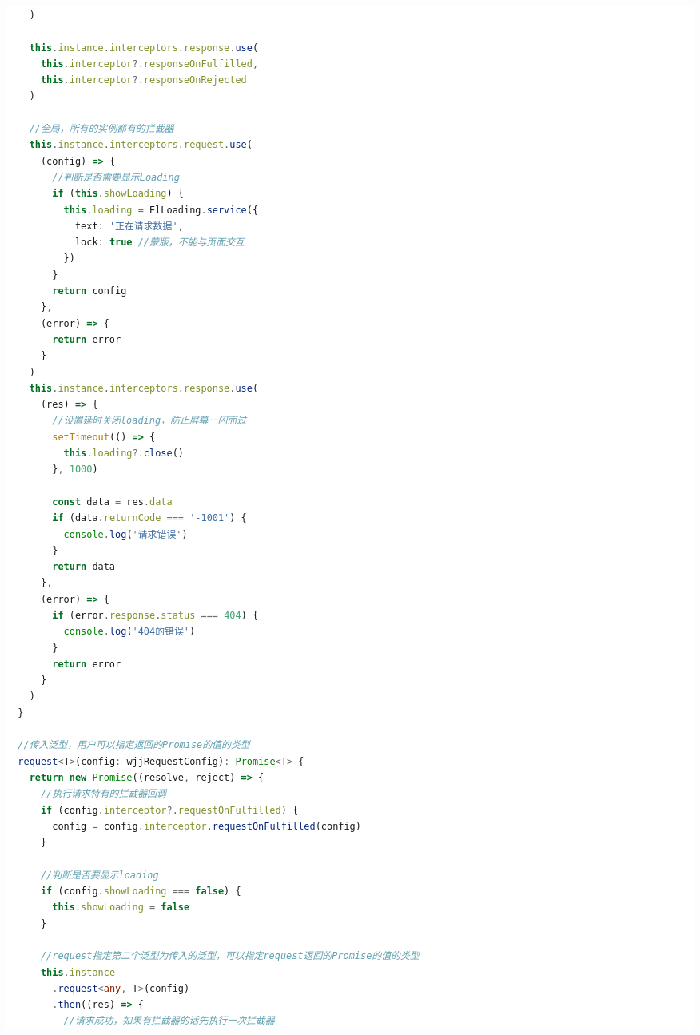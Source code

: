 ```ts
    )

    this.instance.interceptors.response.use(
      this.interceptor?.responseOnFulfilled,
      this.interceptor?.responseOnRejected
    )

    //全局，所有的实例都有的拦截器
    this.instance.interceptors.request.use(
      (config) => {
        //判断是否需要显示Loading
        if (this.showLoading) {
          this.loading = ElLoading.service({
            text: '正在请求数据',
            lock: true //蒙版，不能与页面交互
          })
        }
        return config
      },
      (error) => {
        return error
      }
    )
    this.instance.interceptors.response.use(
      (res) => {
        //设置延时关闭loading，防止屏幕一闪而过
        setTimeout(() => {
          this.loading?.close()
        }, 1000)

        const data = res.data
        if (data.returnCode === '-1001') {
          console.log('请求错误')
        }
        return data
      },
      (error) => {
        if (error.response.status === 404) {
          console.log('404的错误')
        }
        return error
      }
    )
  }

  //传入泛型，用户可以指定返回的Promise的值的类型
  request<T>(config: wjjRequestConfig): Promise<T> {
    return new Promise((resolve, reject) => {
      //执行请求特有的拦截器回调
      if (config.interceptor?.requestOnFulfilled) {
        config = config.interceptor.requestOnFulfilled(config)
      }

      //判断是否要显示loading
      if (config.showLoading === false) {
        this.showLoading = false
      }

      //request指定第二个泛型为传入的泛型，可以指定request返回的Promise的值的类型
      this.instance
        .request<any, T>(config)
        .then((res) => {
          //请求成功，如果有拦截器的话先执行一次拦截器
```